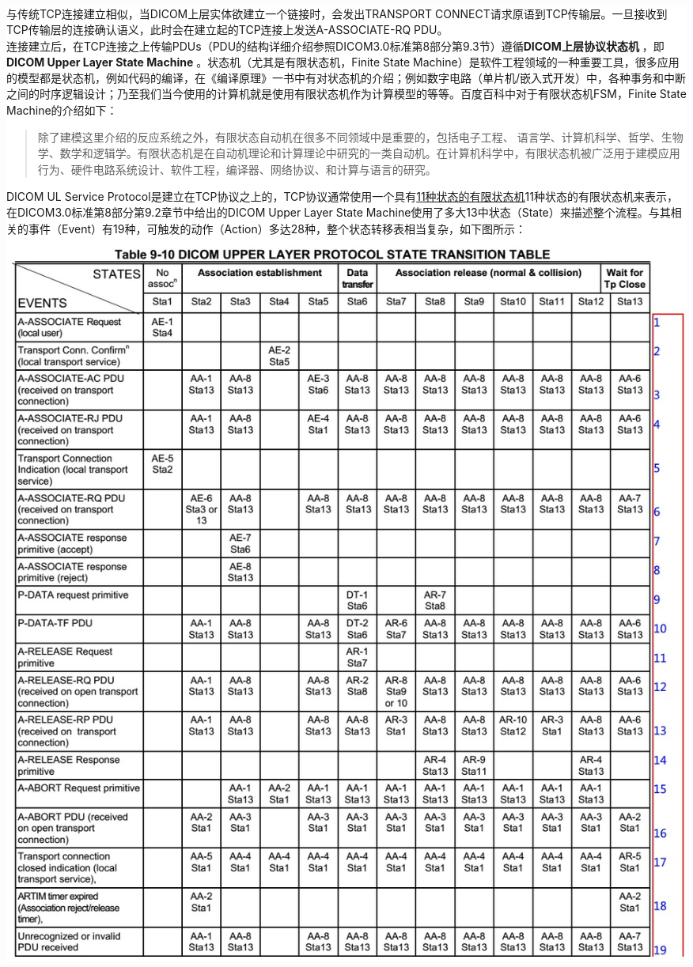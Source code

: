 与传统TCP连接建立相似，当DICOM上层实体欲建立一个链接时，会发出TRANSPORT CONNECT请求原语到TCP传输层。一旦接收到TCP传输层的连接确认语义，此时会在建立起的TCP连接上发送A-ASSOCIATE-RQ PDU。  
连接建立后，在TCP连接之上传输PDUs（PDU的结构详细介绍参照DICOM3.0标准第8部分第9.3节）遵循**DICOM上层协议状态机** ，即**DICOM Upper Layer State Machine** 。状态机（尤其是有限状态机，Finite State Machine）是软件工程领域的一种重要工具，很多应用的模型都是状态机，例如代码的编译，在《编译原理》一书中有对状态机的介绍；例如数字电路（单片机/嵌入式开发）中，各种事务和中断之间的时序逻辑设计；乃至我们当今使用的计算机就是使用有限状态机作为计算模型的等等。百度百科中对于有限状态机FSM，Finite State Machine的介绍如下：  

>   
> 除了建模这里介绍的反应系统之外，有限状态自动机在很多不同领域中是重要的，包括电子工程、 语言学、计算机科学、哲学、生物学、数学和逻辑学。有限状态机是在自动机理论和计算理论中研究的一类自动机。在计算机科学中，有限状态机被广泛用于建模应用行为、硬件电路系统设计、软件工程，编译器、网络协议、和计算与语言的研究。  
>   

DICOM UL Service Protocol是建立在TCP协议之上的，TCP协议通常使用一个具有[11种状态的有限状态机](http://www.2cto.com/net/201111/112030.html)11种状态的有限状态机来表示，在DICOM3.0标准第8部分第9.2章节中给出的DICOM Upper Layer State Machine使用了多大13中状态（State）来描述整个流程。与其相关的事件（Event）有19种，可触发的动作（Action）多达28种，整个状态转移表相当复杂，如下图所示：  
![这里写图片描述](vx_images/254020510242727.jpeg)  
  